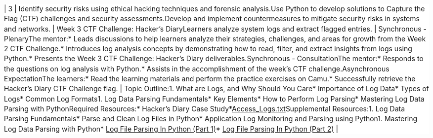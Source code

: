 | 3           | Identify security risks using ethical hacking techniques and forensic analysis.Use Python to develop solutions to Capture the Flag (CTF) challenges and security assessments.Develop and implement countermeasures to mitigate security risks in systems and networks. | Week 3 CTF Challenge: Hacker’s DiaryLearners analyze system logs and extract flagged entries.                                                             | Synchronous - PlenaryThe mentor:* Leads discussions to help learners analyze their strategies, challenges, and areas for growth from the Week 2 CTF Challenge.* Introduces log analysis concepts by demonstrating how to read, filter, and extract insights from logs using Python.* Presents the Week 3 CTF Challenge: Hacker’s Diary deliverables.Synchronous - ConsultationThe mentor:* Responds to the questions on log analysis with Python.* Assists in the accomplishment of the week’s CTF challenge.Asynchronous ExpectationThe learners:* Read the learning materials and perform the practice exercises on Camu.* Successfully retrieve the Hacker’s Diary CTF Challenge flag.                                                                                                                                                                                                                                                                                                                                                                                                                                                                                                                                                                                                                                                                   | Topic Outline:1. What are Logs, and Why Should You Care* Importance of Log Data* Types of Logs* Common Log Formats1. Log Data Parsing Fundamentals* Key Elements* How to Perform Log Parsing* Mastering Log Data Parsing with PythonRequired Resources:* Hacker’s Diary Case Study*[Access_Logs.txt](https://drive.google.com/file/d/1dNJutpr61K7yK0Gut_ncEssCxUOhZdBB/view?usp=drive_link)Supplemental Resources:1. Log Data Parsing Fundamentals* [Parse and Clean Log Files in Python](https://www.geeksforgeeks.org/parse-and-clean-log-files-in-python/)* [Application Log Monitoring and Parsing using Python](https://medium.com/@jacksonsiachan/application-log-monitoring-and-parsing-using-python-95242135e047)1. Mastering Log Data Parsing with Python* [Log File Parsing In Python (Part 1)](https://youtu.be/Gt_fhzgUxPA?feature=shared)* [Log File Parsing In Python (Part 2)](https://youtu.be/ciuwRaaGRkk?feature=shared)                                                                                                                                                                                                                                                                                                                                                                                                                                                                                                                                                                                                                                                                                                                                                                                                                                                                                                                                                                                                                                                                                                                                                                                                                                                                                                                                                                                                                                                                                                                                                                        |